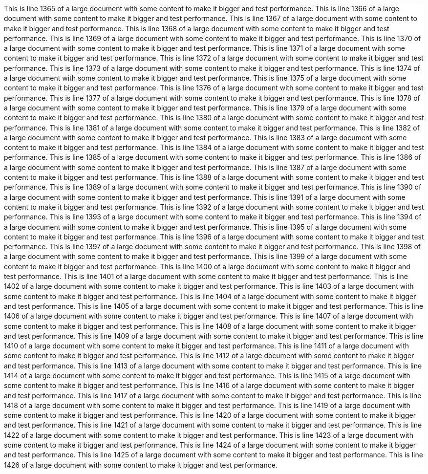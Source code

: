 This is line 1365 of a large document with some content to make it bigger and test performance.
This is line 1366 of a large document with some content to make it bigger and test performance.
This is line 1367 of a large document with some content to make it bigger and test performance.
This is line 1368 of a large document with some content to make it bigger and test performance.
This is line 1369 of a large document with some content to make it bigger and test performance.
This is line 1370 of a large document with some content to make it bigger and test performance.
This is line 1371 of a large document with some content to make it bigger and test performance.
This is line 1372 of a large document with some content to make it bigger and test performance.
This is line 1373 of a large document with some content to make it bigger and test performance.
This is line 1374 of a large document with some content to make it bigger and test performance.
This is line 1375 of a large document with some content to make it bigger and test performance.
This is line 1376 of a large document with some content to make it bigger and test performance.
This is line 1377 of a large document with some content to make it bigger and test performance.
This is line 1378 of a large document with some content to make it bigger and test performance.
This is line 1379 of a large document with some content to make it bigger and test performance.
This is line 1380 of a large document with some content to make it bigger and test performance.
This is line 1381 of a large document with some content to make it bigger and test performance.
This is line 1382 of a large document with some content to make it bigger and test performance.
This is line 1383 of a large document with some content to make it bigger and test performance.
This is line 1384 of a large document with some content to make it bigger and test performance.
This is line 1385 of a large document with some content to make it bigger and test performance.
This is line 1386 of a large document with some content to make it bigger and test performance.
This is line 1387 of a large document with some content to make it bigger and test performance.
This is line 1388 of a large document with some content to make it bigger and test performance.
This is line 1389 of a large document with some content to make it bigger and test performance.
This is line 1390 of a large document with some content to make it bigger and test performance.
This is line 1391 of a large document with some content to make it bigger and test performance.
This is line 1392 of a large document with some content to make it bigger and test performance.
This is line 1393 of a large document with some content to make it bigger and test performance.
This is line 1394 of a large document with some content to make it bigger and test performance.
This is line 1395 of a large document with some content to make it bigger and test performance.
This is line 1396 of a large document with some content to make it bigger and test performance.
This is line 1397 of a large document with some content to make it bigger and test performance.
This is line 1398 of a large document with some content to make it bigger and test performance.
This is line 1399 of a large document with some content to make it bigger and test performance.
This is line 1400 of a large document with some content to make it bigger and test performance.
This is line 1401 of a large document with some content to make it bigger and test performance.
This is line 1402 of a large document with some content to make it bigger and test performance.
This is line 1403 of a large document with some content to make it bigger and test performance.
This is line 1404 of a large document with some content to make it bigger and test performance.
This is line 1405 of a large document with some content to make it bigger and test performance.
This is line 1406 of a large document with some content to make it bigger and test performance.
This is line 1407 of a large document with some content to make it bigger and test performance.
This is line 1408 of a large document with some content to make it bigger and test performance.
This is line 1409 of a large document with some content to make it bigger and test performance.
This is line 1410 of a large document with some content to make it bigger and test performance.
This is line 1411 of a large document with some content to make it bigger and test performance.
This is line 1412 of a large document with some content to make it bigger and test performance.
This is line 1413 of a large document with some content to make it bigger and test performance.
This is line 1414 of a large document with some content to make it bigger and test performance.
This is line 1415 of a large document with some content to make it bigger and test performance.
This is line 1416 of a large document with some content to make it bigger and test performance.
This is line 1417 of a large document with some content to make it bigger and test performance.
This is line 1418 of a large document with some content to make it bigger and test performance.
This is line 1419 of a large document with some content to make it bigger and test performance.
This is line 1420 of a large document with some content to make it bigger and test performance.
This is line 1421 of a large document with some content to make it bigger and test performance.
This is line 1422 of a large document with some content to make it bigger and test performance.
This is line 1423 of a large document with some content to make it bigger and test performance.
This is line 1424 of a large document with some content to make it bigger and test performance.
This is line 1425 of a large document with some content to make it bigger and test performance.
This is line 1426 of a large document with some content to make it bigger and test performance.